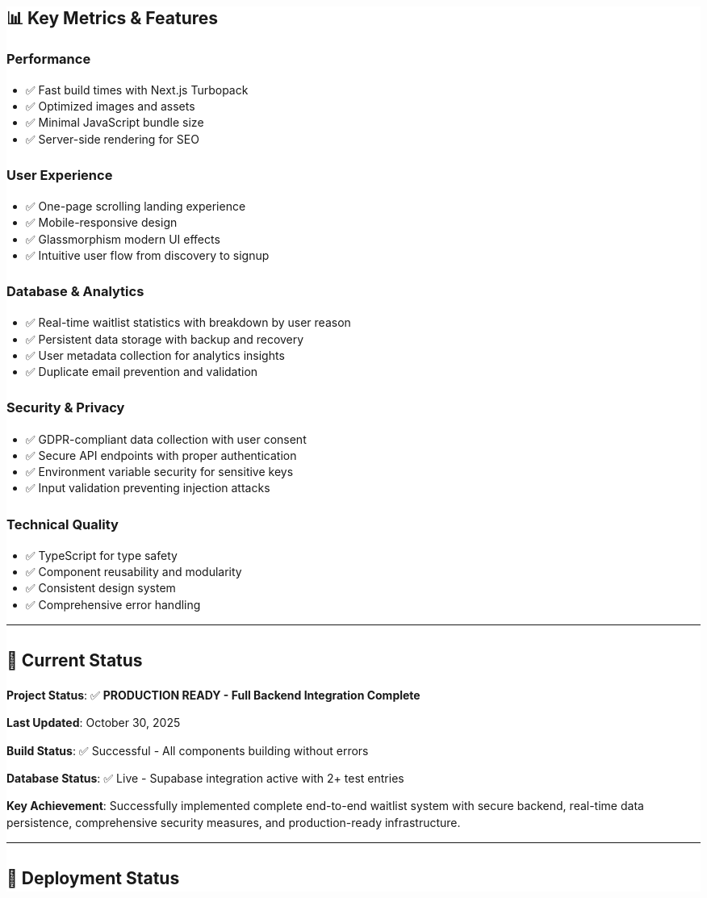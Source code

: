 ## 📊 Key Metrics & Features

### **Performance**
- ✅ Fast build times with Next.js Turbopack
- ✅ Optimized images and assets
- ✅ Minimal JavaScript bundle size
- ✅ Server-side rendering for SEO

### **User Experience**
- ✅ One-page scrolling landing experience
- ✅ Mobile-responsive design
- ✅ Glassmorphism modern UI effects
- ✅ Intuitive user flow from discovery to signup

### **Database & Analytics**
- ✅ Real-time waitlist statistics with breakdown by user reason
- ✅ Persistent data storage with backup and recovery
- ✅ User metadata collection for analytics insights
- ✅ Duplicate email prevention and validation

### **Security & Privacy**
- ✅ GDPR-compliant data collection with user consent
- ✅ Secure API endpoints with proper authentication
- ✅ Environment variable security for sensitive keys
- ✅ Input validation preventing injection attacks

### **Technical Quality**
- ✅ TypeScript for type safety
- ✅ Component reusability and modularity
- ✅ Consistent design system
- ✅ Comprehensive error handling

---

## 🎯 Current Status

**Project Status**: ✅ **PRODUCTION READY - Full Backend Integration Complete**

**Last Updated**: October 30, 2025

**Build Status**: ✅ Successful - All components building without errors

**Database Status**: ✅ Live - Supabase integration active with 2+ test entries

**Key Achievement**: Successfully implemented complete end-to-end waitlist system with secure backend, real-time data persistence, comprehensive security measures, and production-ready infrastructure.

---

## 🚀 Deployment Status
